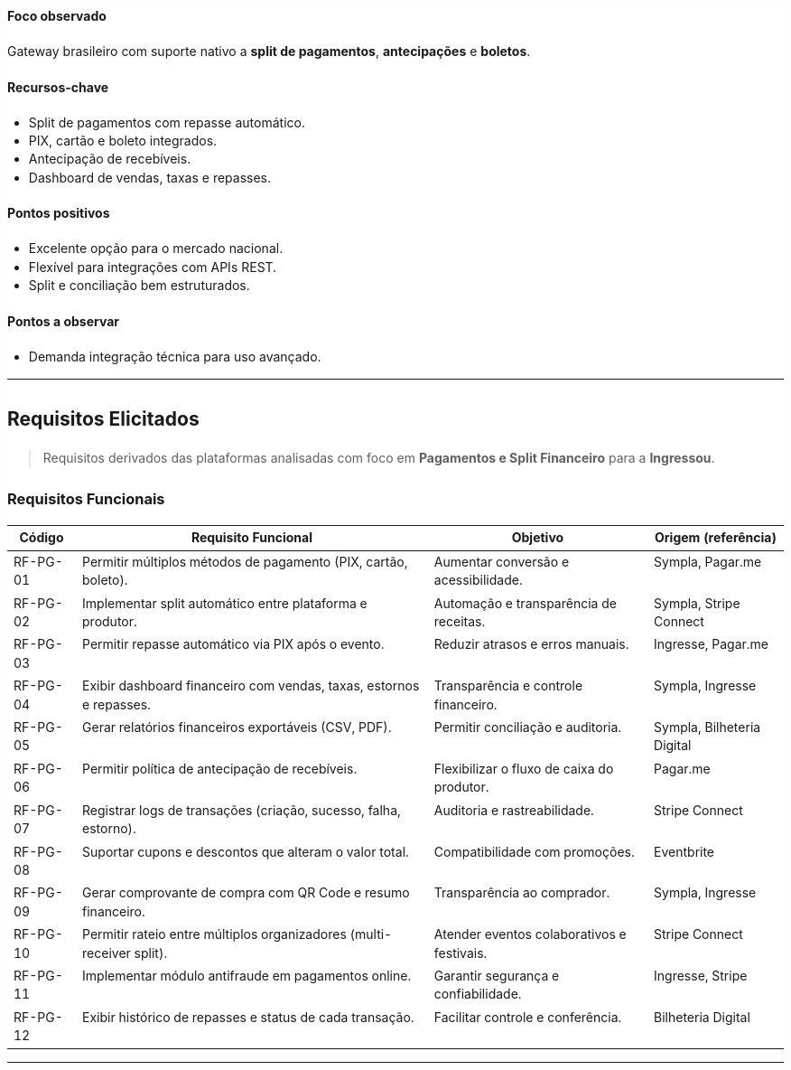 #### Foco observado
Gateway brasileiro com suporte nativo a **split de pagamentos**, **antecipações** e **boletos**.

#### Recursos-chave
- Split de pagamentos com repasse automático.
- PIX, cartão e boleto integrados.
- Antecipação de recebíveis.
- Dashboard de vendas, taxas e repasses.

#### Pontos positivos
- Excelente opção para o mercado nacional.
- Flexível para integrações com APIs REST.
- Split e conciliação bem estruturados.

#### Pontos a observar
- Demanda integração técnica para uso avançado.

---

## Requisitos Elicitados

> Requisitos derivados das plataformas analisadas com foco em **Pagamentos e Split Financeiro** para a **Ingressou**.

### Requisitos Funcionais

| Código | Requisito Funcional                                                                 | Objetivo                                                                 | Origem (referência)          |
|--------|--------------------------------------------------------------------------------------|--------------------------------------------------------------------------|------------------------------|
| RF-PG-01 | Permitir múltiplos métodos de pagamento (PIX, cartão, boleto).                      | Aumentar conversão e acessibilidade.                                     | Sympla, Pagar.me             |
| RF-PG-02 | Implementar split automático entre plataforma e produtor.                          | Automação e transparência de receitas.                                   | Sympla, Stripe Connect       |
| RF-PG-03 | Permitir repasse automático via PIX após o evento.                                 | Reduzir atrasos e erros manuais.                                         | Ingresse, Pagar.me           |
| RF-PG-04 | Exibir dashboard financeiro com vendas, taxas, estornos e repasses.                 | Transparência e controle financeiro.                                     | Sympla, Ingresse             |
| RF-PG-05 | Gerar relatórios financeiros exportáveis (CSV, PDF).                               | Permitir conciliação e auditoria.                                        | Sympla, Bilheteria Digital   |
| RF-PG-06 | Permitir política de antecipação de recebíveis.                                    | Flexibilizar o fluxo de caixa do produtor.                               | Pagar.me                     |
| RF-PG-07 | Registrar logs de transações (criação, sucesso, falha, estorno).                   | Auditoria e rastreabilidade.                                             | Stripe Connect               |
| RF-PG-08 | Suportar cupons e descontos que alteram o valor total.                             | Compatibilidade com promoções.                                           | Eventbrite                   |
| RF-PG-09 | Gerar comprovante de compra com QR Code e resumo financeiro.                       | Transparência ao comprador.                                              | Sympla, Ingresse             |
| RF-PG-10 | Permitir rateio entre múltiplos organizadores (multi-receiver split).               | Atender eventos colaborativos e festivais.                              | Stripe Connect               |
| RF-PG-11 | Implementar módulo antifraude em pagamentos online.                                | Garantir segurança e confiabilidade.                                    | Ingresse, Stripe             |
| RF-PG-12 | Exibir histórico de repasses e status de cada transação.                           | Facilitar controle e conferência.                                        | Bilheteria Digital           |

---
